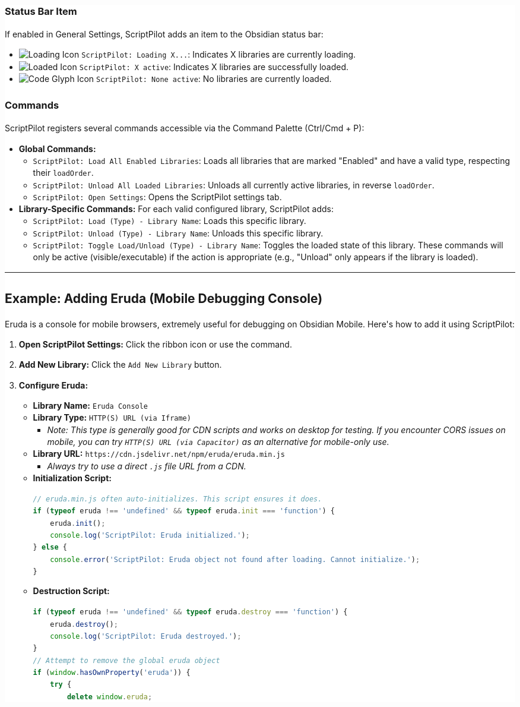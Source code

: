 ### Status Bar Item

If enabled in General Settings, ScriptPilot adds an item to the Obsidian status bar:

*   <img src="https://lucide.dev/static/icons/loader.svg" width="16" height="16" alt="Loading Icon"/> `ScriptPilot: Loading X...`: Indicates X libraries are currently loading.
*   <img src="https://lucide.dev/static/icons/check-circle.svg" width="16" height="16" alt="Loaded Icon"/> `ScriptPilot: X active`: Indicates X libraries are successfully loaded.
*   <img src="https://lucide.dev/static/icons/code-glyph.svg" width="16" height="16" alt="Code Glyph Icon"/> `ScriptPilot: None active`: No libraries are currently loaded.

### Commands

ScriptPilot registers several commands accessible via the Command Palette (Ctrl/Cmd + P):

*   **Global Commands:**
    *   `ScriptPilot: Load All Enabled Libraries`: Loads all libraries that are marked "Enabled" and have a valid type, respecting their `loadOrder`.
    *   `ScriptPilot: Unload All Loaded Libraries`: Unloads all currently active libraries, in reverse `loadOrder`.
    *   `ScriptPilot: Open Settings`: Opens the ScriptPilot settings tab.
*   **Library-Specific Commands:** For each valid configured library, ScriptPilot adds:
    *   `ScriptPilot: Load (Type) - Library Name`: Loads this specific library.
    *   `ScriptPilot: Unload (Type) - Library Name`: Unloads this specific library.
    *   `ScriptPilot: Toggle Load/Unload (Type) - Library Name`: Toggles the loaded state of this library.
    These commands will only be active (visible/executable) if the action is appropriate (e.g., "Unload" only appears if the library is loaded).

---

## Example: Adding Eruda (Mobile Debugging Console)

Eruda is a console for mobile browsers, extremely useful for debugging on Obsidian Mobile. Here's how to add it using ScriptPilot:

1.  **Open ScriptPilot Settings:** Click the ribbon icon or use the command.
2.  **Add New Library:** Click the `Add New Library` button.
3.  **Configure Eruda:**

    *   **Library Name:** `Eruda Console`
    *   **Library Type:** `HTTP(S) URL (via Iframe)`
        *   *Note: This type is generally good for CDN scripts and works on desktop for testing. If you encounter CORS issues on mobile, you can try `HTTP(S) URL (via Capacitor)` as an alternative for mobile-only use.*
    *   **Library URL:** `https://cdn.jsdelivr.net/npm/eruda/eruda.min.js`
        *   *Always try to use a direct `.js` file URL from a CDN.*
    *   **Initialization Script:**
        ```javascript
        // eruda.min.js often auto-initializes. This script ensures it does.
        if (typeof eruda !== 'undefined' && typeof eruda.init === 'function') {
            eruda.init();
            console.log('ScriptPilot: Eruda initialized.');
        } else {
            console.error('ScriptPilot: Eruda object not found after loading. Cannot initialize.');
        }
        ```
    *   **Destruction Script:**
        ```javascript
        if (typeof eruda !== 'undefined' && typeof eruda.destroy === 'function') {
            eruda.destroy();
            console.log('ScriptPilot: Eruda destroyed.');
        }
        // Attempt to remove the global eruda object
        if (window.hasOwnProperty('eruda')) {
            try {
                delete window.eruda;